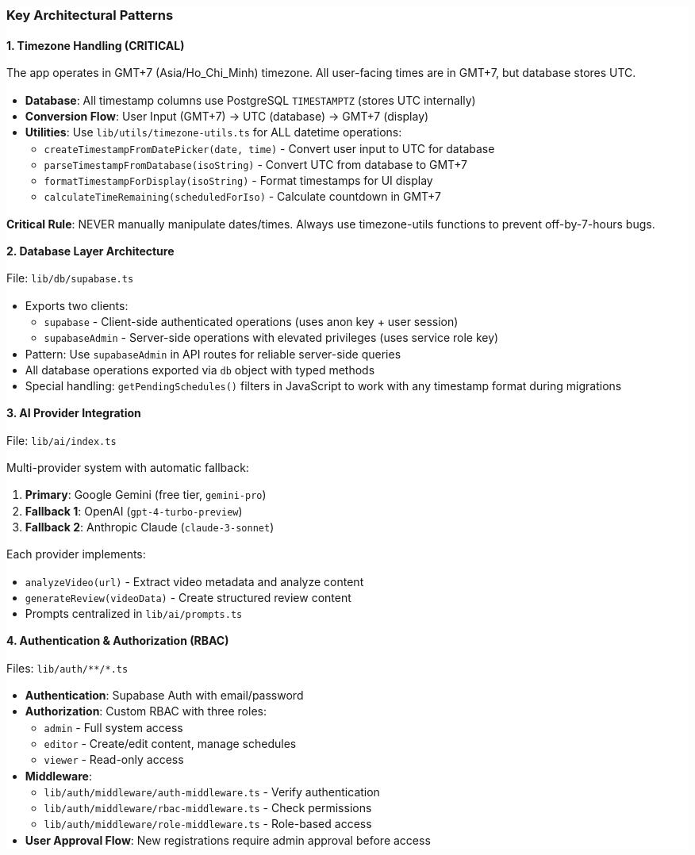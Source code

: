 ### Key Architectural Patterns

**1. Timezone Handling (CRITICAL)**

The app operates in GMT+7 (Asia/Ho_Chi_Minh) timezone. All user-facing times are in GMT+7, but database stores UTC.

- **Database**: All timestamp columns use PostgreSQL `TIMESTAMPTZ` (stores UTC internally)
- **Conversion Flow**: User Input (GMT+7) → UTC (database) → GMT+7 (display)
- **Utilities**: Use `lib/utils/timezone-utils.ts` for ALL datetime operations:
  - `createTimestampFromDatePicker(date, time)` - Convert user input to UTC for database
  - `parseTimestampFromDatabase(isoString)` - Convert UTC from database to GMT+7
  - `formatTimestampForDisplay(isoString)` - Format timestamps for UI display
  - `calculateTimeRemaining(scheduledForIso)` - Calculate countdown in GMT+7

**Critical Rule**: NEVER manually manipulate dates/times. Always use timezone-utils functions to prevent off-by-7-hours bugs.

**2. Database Layer Architecture**

File: `lib/db/supabase.ts`

- Exports two clients:
  - `supabase` - Client-side authenticated operations (uses anon key + user session)
  - `supabaseAdmin` - Server-side operations with elevated privileges (uses service role key)
- Pattern: Use `supabaseAdmin` in API routes for reliable server-side queries
- All database operations exported via `db` object with typed methods
- Special handling: `getPendingSchedules()` filters in JavaScript to work with any timestamp format during migrations

**3. AI Provider Integration**

File: `lib/ai/index.ts`

Multi-provider system with automatic fallback:
1. **Primary**: Google Gemini (free tier, `gemini-pro`)
2. **Fallback 1**: OpenAI (`gpt-4-turbo-preview`)
3. **Fallback 2**: Anthropic Claude (`claude-3-sonnet`)

Each provider implements:
- `analyzeVideo(url)` - Extract video metadata and analyze content
- `generateReview(videoData)` - Create structured review content
- Prompts centralized in `lib/ai/prompts.ts`

**4. Authentication & Authorization (RBAC)**

Files: `lib/auth/**/*.ts`

- **Authentication**: Supabase Auth with email/password
- **Authorization**: Custom RBAC with three roles:
  - `admin` - Full system access
  - `editor` - Create/edit content, manage schedules
  - `viewer` - Read-only access
- **Middleware**:
  - `lib/auth/middleware/auth-middleware.ts` - Verify authentication
  - `lib/auth/middleware/rbac-middleware.ts` - Check permissions
  - `lib/auth/middleware/role-middleware.ts` - Role-based access
- **User Approval Flow**: New registrations require admin approval before access

